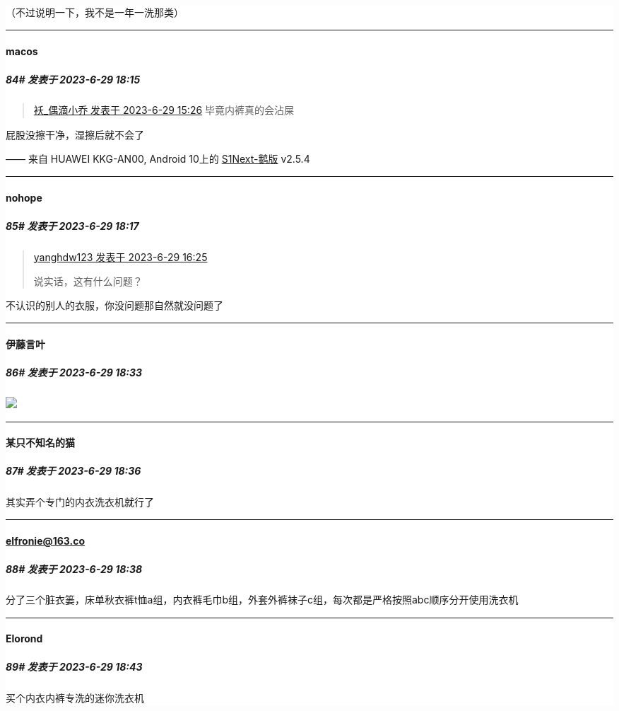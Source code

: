 （不过说明一下，我不是一年一洗那类）


*****

####  macos  
##### 84#       发表于 2023-6-29 18:15

<blockquote><a href="httphttps://bbs.saraba1st.com/2b/forum.php?mod=redirect&amp;goto=findpost&amp;pid=61479054&amp;ptid=2142202" target="_blank">袄_偶滴小乔 发表于 2023-6-29 15:26</a>
毕竟内裤真的会沾屎</blockquote>
屁股没擦干净，湿擦后就不会了

—— 来自 HUAWEI KKG-AN00, Android 10上的 [S1Next-鹅版](https://github.com/ykrank/S1-Next/releases) v2.5.4

*****

####  nohope  
##### 85#       发表于 2023-6-29 18:17

<blockquote><a href="httphttps://bbs.saraba1st.com/2b/forum.php?mod=redirect&amp;goto=findpost&amp;pid=61479875&amp;ptid=2142202" target="_blank">yanghdw123 发表于 2023-6-29 16:25</a>

说实话，这有什么问题？</blockquote>
不认识的别人的衣服，你没问题那自然就没问题了


*****

####  伊藤言叶  
##### 86#       发表于 2023-6-29 18:33

<img src="https://static.saraba1st.com/image/smiley/face2017/037.png" referrerpolicy="no-referrer">


*****

####  某只不知名的猫  
##### 87#       发表于 2023-6-29 18:36

其实弄个专门的内衣洗衣机就行了

*****

####  elfronie@163.co  
##### 88#       发表于 2023-6-29 18:38

分了三个脏衣篓，床单秋衣裤t恤a组，内衣裤毛巾b组，外套外裤袜子c组，每次都是严格按照abc顺序分开使用洗衣机

*****

####  Elorond  
##### 89#       发表于 2023-6-29 18:43

买个内衣内裤专洗的迷你洗衣机
